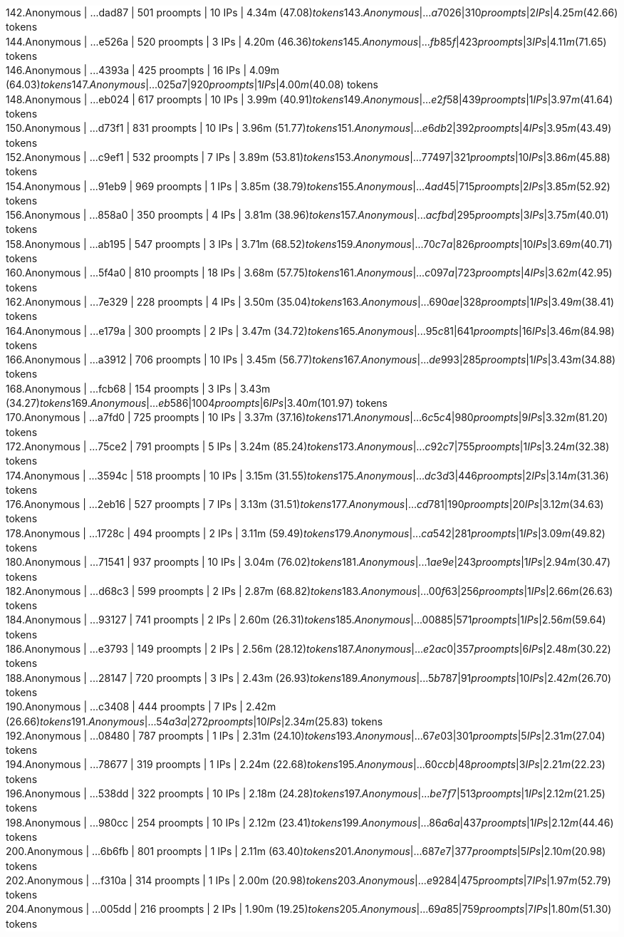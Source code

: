 142.Anonymous | ...dad87 | 501 proompts   | 10 IPs   | 4.34m ($47.08) tokens         
143.Anonymous | ...a7026 | 310 proompts   | 2 IPs    | 4.25m ($42.66) tokens         
144.Anonymous | ...e526a | 520 proompts   | 3 IPs    | 4.20m ($46.36) tokens         
145.Anonymous | ...fb85f | 423 proompts   | 3 IPs    | 4.11m ($71.65) tokens         
146.Anonymous | ...4393a | 425 proompts   | 16 IPs   | 4.09m ($64.03) tokens         
147.Anonymous | ...025a7 | 920 proompts   | 1 IPs    | 4.00m ($40.08) tokens         
148.Anonymous | ...eb024 | 617 proompts   | 10 IPs   | 3.99m ($40.91) tokens         
149.Anonymous | ...e2f58 | 439 proompts   | 1 IPs    | 3.97m ($41.64) tokens         
150.Anonymous | ...d73f1 | 831 proompts   | 10 IPs   | 3.96m ($51.77) tokens         
151.Anonymous | ...e6db2 | 392 proompts   | 4 IPs    | 3.95m ($43.49) tokens         
152.Anonymous | ...c9ef1 | 532 proompts   | 7 IPs    | 3.89m ($53.81) tokens         
153.Anonymous | ...77497 | 321 proompts   | 10 IPs   | 3.86m ($45.88) tokens         
154.Anonymous | ...91eb9 | 969 proompts   | 1 IPs    | 3.85m ($38.79) tokens         
155.Anonymous | ...4ad45 | 715 proompts   | 2 IPs    | 3.85m ($52.92) tokens         
156.Anonymous | ...858a0 | 350 proompts   | 4 IPs    | 3.81m ($38.96) tokens         
157.Anonymous | ...acfbd | 295 proompts   | 3 IPs    | 3.75m ($40.01) tokens         
158.Anonymous | ...ab195 | 547 proompts   | 3 IPs    | 3.71m ($68.52) tokens         
159.Anonymous | ...70c7a | 826 proompts   | 10 IPs   | 3.69m ($40.71) tokens         
160.Anonymous | ...5f4a0 | 810 proompts   | 18 IPs   | 3.68m ($57.75) tokens         
161.Anonymous | ...c097a | 723 proompts   | 4 IPs    | 3.62m ($42.95) tokens         
162.Anonymous | ...7e329 | 228 proompts   | 4 IPs    | 3.50m ($35.04) tokens         
163.Anonymous | ...690ae | 328 proompts   | 1 IPs    | 3.49m ($38.41) tokens         
164.Anonymous | ...e179a | 300 proompts   | 2 IPs    | 3.47m ($34.72) tokens         
165.Anonymous | ...95c81 | 641 proompts   | 16 IPs   | 3.46m ($84.98) tokens         
166.Anonymous | ...a3912 | 706 proompts   | 10 IPs   | 3.45m ($56.77) tokens         
167.Anonymous | ...de993 | 285 proompts   | 1 IPs    | 3.43m ($34.88) tokens         
168.Anonymous | ...fcb68 | 154 proompts   | 3 IPs    | 3.43m ($34.27) tokens         
169.Anonymous | ...eb586 | 1004 proompts  | 6 IPs    | 3.40m ($101.97) tokens        
170.Anonymous | ...a7fd0 | 725 proompts   | 10 IPs   | 3.37m ($37.16) tokens         
171.Anonymous | ...6c5c4 | 980 proompts   | 9 IPs    | 3.32m ($81.20) tokens         
172.Anonymous | ...75ce2 | 791 proompts   | 5 IPs    | 3.24m ($85.24) tokens         
173.Anonymous | ...c92c7 | 755 proompts   | 1 IPs    | 3.24m ($32.38) tokens         
174.Anonymous | ...3594c | 518 proompts   | 10 IPs   | 3.15m ($31.55) tokens         
175.Anonymous | ...dc3d3 | 446 proompts   | 2 IPs    | 3.14m ($31.36) tokens         
176.Anonymous | ...2eb16 | 527 proompts   | 7 IPs    | 3.13m ($31.51) tokens         
177.Anonymous | ...cd781 | 190 proompts   | 20 IPs   | 3.12m ($34.63) tokens         
178.Anonymous | ...1728c | 494 proompts   | 2 IPs    | 3.11m ($59.49) tokens         
179.Anonymous | ...ca542 | 281 proompts   | 1 IPs    | 3.09m ($49.82) tokens         
180.Anonymous | ...71541 | 937 proompts   | 10 IPs   | 3.04m ($76.02) tokens         
181.Anonymous | ...1ae9e | 243 proompts   | 1 IPs    | 2.94m ($30.47) tokens         
182.Anonymous | ...d68c3 | 599 proompts   | 2 IPs    | 2.87m ($68.82) tokens         
183.Anonymous | ...00f63 | 256 proompts   | 1 IPs    | 2.66m ($26.63) tokens         
184.Anonymous | ...93127 | 741 proompts   | 2 IPs    | 2.60m ($26.31) tokens         
185.Anonymous | ...00885 | 571 proompts   | 1 IPs    | 2.56m ($59.64) tokens         
186.Anonymous | ...e3793 | 149 proompts   | 2 IPs    | 2.56m ($28.12) tokens         
187.Anonymous | ...e2ac0 | 357 proompts   | 6 IPs    | 2.48m ($30.22) tokens         
188.Anonymous | ...28147 | 720 proompts   | 3 IPs    | 2.43m ($26.93) tokens         
189.Anonymous | ...5b787 | 91 proompts    | 10 IPs   | 2.42m ($26.70) tokens         
190.Anonymous | ...c3408 | 444 proompts   | 7 IPs    | 2.42m ($26.66) tokens         
191.Anonymous | ...54a3a | 272 proompts   | 10 IPs   | 2.34m ($25.83) tokens         
192.Anonymous | ...08480 | 787 proompts   | 1 IPs    | 2.31m ($24.10) tokens         
193.Anonymous | ...67e03 | 301 proompts   | 5 IPs    | 2.31m ($27.04) tokens         
194.Anonymous | ...78677 | 319 proompts   | 1 IPs    | 2.24m ($22.68) tokens         
195.Anonymous | ...60ccb | 48 proompts    | 3 IPs    | 2.21m ($22.23) tokens         
196.Anonymous | ...538dd | 322 proompts   | 10 IPs   | 2.18m ($24.28) tokens         
197.Anonymous | ...be7f7 | 513 proompts   | 1 IPs    | 2.12m ($21.25) tokens         
198.Anonymous | ...980cc | 254 proompts   | 10 IPs   | 2.12m ($23.41) tokens         
199.Anonymous | ...86a6a | 437 proompts   | 1 IPs    | 2.12m ($44.46) tokens         
200.Anonymous | ...6b6fb | 801 proompts   | 1 IPs    | 2.11m ($63.40) tokens         
201.Anonymous | ...687e7 | 377 proompts   | 5 IPs    | 2.10m ($20.98) tokens         
202.Anonymous | ...f310a | 314 proompts   | 1 IPs    | 2.00m ($20.98) tokens         
203.Anonymous | ...e9284 | 475 proompts   | 7 IPs    | 1.97m ($52.79) tokens         
204.Anonymous | ...005dd | 216 proompts   | 2 IPs    | 1.90m ($19.25) tokens         
205.Anonymous | ...69a85 | 759 proompts   | 7 IPs    | 1.80m ($51.30) tokens         